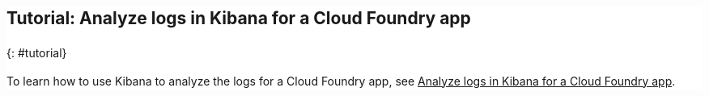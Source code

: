 
## Tutorial: Analyze logs in Kibana for a Cloud Foundry app
{: #tutorial}  

To learn how to use Kibana to analyze the logs for a Cloud Foundry app, see [Analyze logs in Kibana for a Cloud Foundry app](https://console.bluemix.net/docs/tutorials/application-log-analysis.html#generate-access-and-analyze-application-logs).
